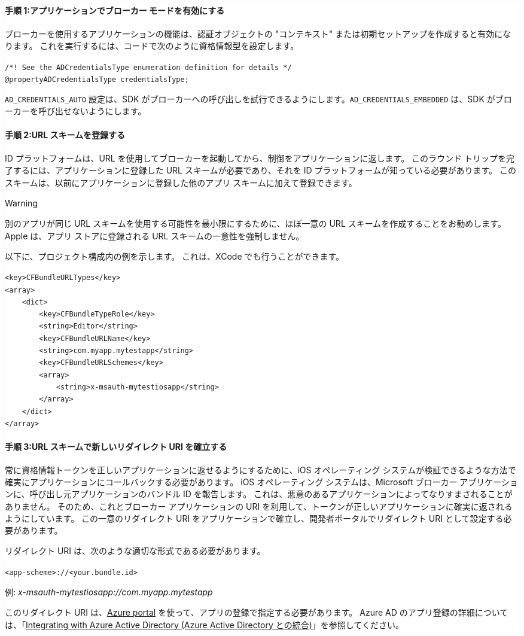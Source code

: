 #### <a name="step-1-enable-broker-mode-in-your-application"></a>手順 1:アプリケーションでブローカー モードを有効にする

ブローカーを使用するアプリケーションの機能は、認証オブジェクトの "コンテキスト" または初期セットアップを作成すると有効になります。 これを実行するには、コードで次のように資格情報型を設定します。

```
/*! See the ADCredentialsType enumeration definition for details */
@propertyADCredentialsType credentialsType;
```
`AD_CREDENTIALS_AUTO` 設定は、SDK がブローカーへの呼び出しを試行できるようにします。`AD_CREDENTIALS_EMBEDDED` は、SDK がブローカーを呼び出せないようにします。

#### <a name="step-2-registering-a-url-scheme"></a>手順 2:URL スキームを登録する

ID プラットフォームは、URL を使用してブローカーを起動してから、制御をアプリケーションに返します。 このラウンド トリップを完了するには、アプリケーションに登録した URL スキームが必要であり、それを ID プラットフォームが知っている必要があります。 このスキームは、以前にアプリケーションに登録した他のアプリ スキームに加えて登録できます。

> [!WARNING]
> 別のアプリが同じ URL スキームを使用する可能性を最小限にするために、ほぼ一意の URL スキームを作成することをお勧めします。 Apple は、アプリ ストアに登録される URL スキームの一意性を強制しません。

以下に、プロジェクト構成内の例を示します。 これは、XCode でも行うことができます。

```
<key>CFBundleURLTypes</key>
<array>
    <dict>
        <key>CFBundleTypeRole</key>
        <string>Editor</string>
        <key>CFBundleURLName</key>
        <string>com.myapp.mytestapp</string>
        <key>CFBundleURLSchemes</key>
        <array>
            <string>x-msauth-mytestiosapp</string>
        </array>
    </dict>
</array>
```

#### <a name="step-3-establish-a-new-redirect-uri-with-your-url-scheme"></a>手順 3:URL スキームで新しいリダイレクト URI を確立する

常に資格情報トークンを正しいアプリケーションに返せるようにするために、iOS オペレーティング システムが検証できるような方法で確実にアプリケーションにコールバックする必要があります。 iOS オペレーティング システムは、Microsoft ブローカー アプリケーションに、呼び出し元アプリケーションのバンドル ID を報告します。 これは、悪意のあるアプリケーションによってなりすまされることがありません。 そのため、これとブローカー アプリケーションの URI を利用して、トークンが正しいアプリケーションに確実に返されるようにしています。 この一意のリダイレクト URI をアプリケーションで確立し、開発者ポータルでリダイレクト URI として設定する必要があります。

リダイレクト URI は、次のような適切な形式である必要があります。

`<app-scheme>://<your.bundle.id>`

例: *x-msauth-mytestiosapp://com.myapp.mytestapp*

このリダイレクト URI は、[Azure portal](https://portal.azure.com/) を使って、アプリの登録で指定する必要があります。 Azure AD のアプリ登録の詳細については、「[Integrating with Azure Active Directory (Azure Active Directory との統合)](active-directory-how-to-integrate.md)」を参照してください。
